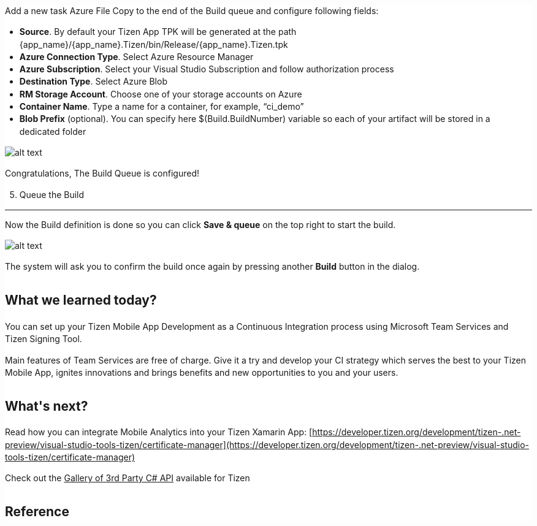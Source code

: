 Add a new task Azure File Copy to the end of the Build queue and configure following fields:

* **Source**. By default your Tizen App TPK will be generated at the path {app_name}/{app_name}.Tizen/bin/Release/{app_name}.Tizen.tpk
* **Azure Connection Type**. Select Azure Resource Manager
* **Azure Subscription**. Select your Visual Studio Subscription and follow authorization process
* **Destination Type**. Select Azure Blob
* **RM Storage Account**. Choose one of your storage accounts on Azure
* **Container Name**. Type a name for a container, for example, “ci_demo”
* **Blob Prefix** (optional). You can specify here $(Build.BuildNumber) variable so each of your artifact will be stored in a dedicated folder

![alt text](https://github.com/shulgaalexey/gallery-dotnet-sdk-tizen/blob/master/ci/pics/Tizen_CI_7.png "Analytics Overview page")

Congratulations, The Build Queue is configured!





5. Queue the Build
------------------

Now the Build definition is done so you can click **Save & queue** on the top right to start the build.

![alt text](https://github.com/shulgaalexey/gallery-dotnet-sdk-tizen/blob/master/ci/pics/Tizen_CI_8.png "Analytics Overview page")

The system will ask you to confirm the build once again by pressing another **Build** button in the dialog.





What we learned today?
----------------------

You can set up your Tizen Mobile App Development as a Continuous Integration process using Microsoft Team Services and Tizen Signing Tool.

Main features of Team Services are free of charge.
Give it a try and develop your CI strategy which serves the best to your Tizen Mobile App, ignites innovations and brings benefits and new opportunities to you and your users.


What's next?
------------

Read how you can integrate Mobile Analytics into your Tizen Xamarin App: [https://developer.tizen.org/development/tizen-.net-preview/visual-studio-tools-tizen/certificate-manager](https://developer.tizen.org/development/tizen-.net-preview/visual-studio-tools-tizen/certificate-manager)

Check out the [Gallery of 3rd Party C# API](https://shulgaalexey.github.io/gallery-dotnet-sdk-tizen/) available for Tizen




Reference
---------
